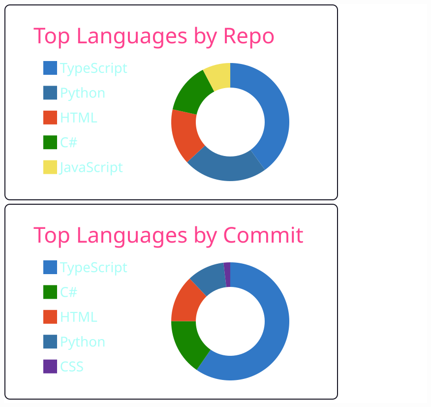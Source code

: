 [![](./radical/1-repos-per-language.svg)](https://github.com/vn7n24fzkq/github-profile-summary-cards) [![](./radical/2-most-commit-language.svg)](https://github.com/vn7n24fzkq/github-profile-summary-cards)
